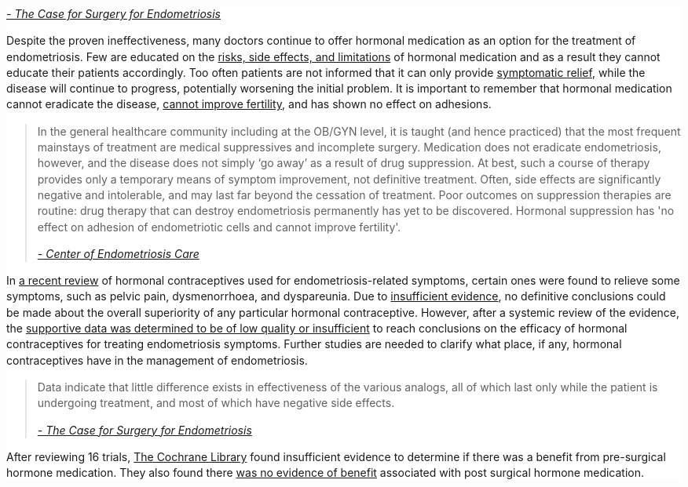 <cite><a href="https://www.contemporaryobgyn.net/endometriosis/case-surgery-endometriosis" target="_blank" rel="noopener noreferrer">- The Case for Surgery for Endometriosis</a></cite>

</blockquote>

Despite the proven ineffectiveness, many doctors continue to offer hormonal medication as an option for the treatment of endometriosis. Few are educated on the <a href="https://drbrighten.com/the-contraception-guide/?utm_source=ActiveCampaign&utm_medium=email&utm_content=Happy+World+Contraception+Day%21&utm_campaign=Happy+World+Contraception+Day%21" target="_blank" rel="noopener noreferrer">risks, side effects, and limitations</a> of hormonal medication and as a result they cannot educate their patients accordingly. Too often patients are not informed that it can only provide <a href="https://www.ncbi.nlm.nih.gov/pubmed/29937152" target="_blank" rel="noopener noreferrer">symptomatic relief</a>, while the disease will continue to progress, potentially worsening the initial problem. It is important to remember that hormonal medication cannot eradicate the disease,  <a href="https://www.ncbi.nlm.nih.gov/pmc/articles/PMC4067518/" target="_blank" rel="noopener noreferrer">cannot improve fertility</a>, and has shown no effect on adhesions. 

<blockquote>In the general healthcare community including at the OB/GYN level, it is taught (and hence practiced) that the most frequent mainstays of treatment are medical suppressives and incomplete surgery. Medication does not eradicate endometriosis, however, and the disease does not simply ‘go away’ as a result of drug suppression. At best, such a course of therapy provides only a temporary means of symptom improvement, not definitive treatment. Often, side effects are significantly negative and intolerable, and may last far beyond the cessation of treatment. Poor outcomes on suppression therapies are routine: drug therapy that can destroy endometriosis permanently has yet to be discovered. Hormonal suppression has 'no effect on adhesion of endometriotic cells and cannot improve fertility'.

<cite><a href="http://centerforendo.com/lapex-laparoscopic-excision-of-endometriosis" target="_blank" rel="noopener noreferrer">- Center of Endometriosis Care</a></cite>

</blockquote>

In <a href="https://www.ncbi.nlm.nih.gov/pubmed/30664383" target="_blank" rel="noopener noreferrer">a recent review</a> of hormonal contraceptives used for endometriosis-related symptoms, certain ones were found to relieve some symptoms, such as pelvic pain, dysmenorrhoea, and dyspareunia. Due to <a href="https://www.ncbi.nlm.nih.gov/pubmed/30664383" target="_blank" rel="noopener noreferrer">insufficient evidence</a>, no definitive conclusions could be made about the overall superiority of any particular hormonal contraceptive. However, after a systemic review of the evidence, the <a href="https://www.ncbi.nlm.nih.gov/pubmed/29937152" target="_blank" rel="noopener noreferrer">supportive data was determined to be of low quality or insufficient</a> to reach conclusions on the efficacy of hormonal contraceptives for treating endometriosis symptoms. Further studies are needed to clarify what place, if any, hormonal contraceptives have in the management of endometriosis. 

<blockquote>Data indicate that little difference exists in effectiveness of the various analogs, all of which last only while the patient is undergoing treatment, and most of which have negative side effects.

<cite><a href="https://www.contemporaryobgyn.net/endometriosis/case-surgery-endometriosis" target="_blank" rel="noopener noreferrer">- The Case for Surgery for Endometriosis</a></cite>

</blockquote>

After reviewing 16 trials, <a href="https://www.cochrane.org/CD003678/MENSTR_there-is-no-evidence-that-hormonal-suppression-either-before-or-after-surgery-for-endometriosis-is-associated-with-a-benefit" target="_blank" rel="noopener noreferrer">The Cochrane Library</a> found insufficient evidence to determine if there was a benefit from pre-surgical hormone medication. They also found there <a href="https://www.cochrane.org/CD003678/MENSTR_there-is-no-evidence-that-hormonal-suppression-either-before-or-after-surgery-for-endometriosis-is-associated-with-a-benefit" target="_blank" rel="noopener noreferrer">was no evidence of benefit</a> associated with post surgical  hormone medication.
